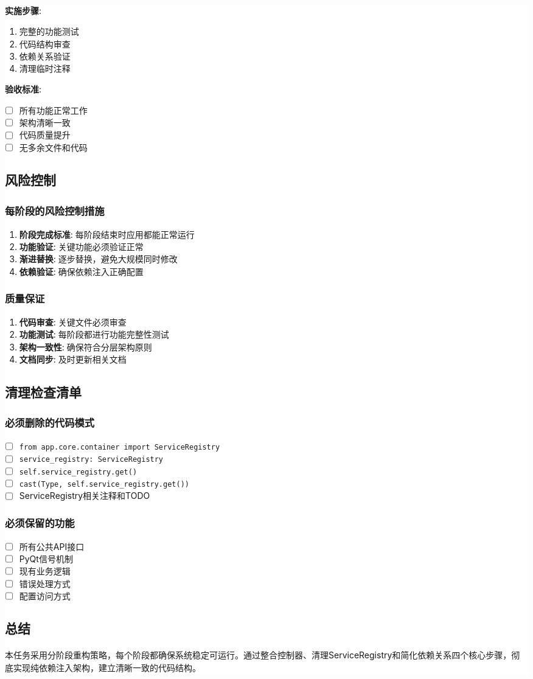 **实施步骤**:
1. 完整的功能测试
2. 代码结构审查
3. 依赖关系验证
4. 清理临时注释

**验收标准**:
- [ ] 所有功能正常工作
- [ ] 架构清晰一致
- [ ] 代码质量提升
- [ ] 无多余文件和代码

## 风险控制

### 每阶段的风险控制措施
1. **阶段完成标准**: 每阶段结束时应用都能正常运行
2. **功能验证**: 关键功能必须验证正常
3. **渐进替换**: 逐步替换，避免大规模同时修改
4. **依赖验证**: 确保依赖注入正确配置

### 质量保证
1. **代码审查**: 关键文件必须审查
2. **功能测试**: 每阶段都进行功能完整性测试  
3. **架构一致性**: 确保符合分层架构原则
4. **文档同步**: 及时更新相关文档

## 清理检查清单

### 必须删除的代码模式
- [ ] `from app.core.container import ServiceRegistry`
- [ ] `service_registry: ServiceRegistry`
- [ ] `self.service_registry.get()`
- [ ] `cast(Type, self.service_registry.get())`
- [ ] ServiceRegistry相关注释和TODO

### 必须保留的功能
- [ ] 所有公共API接口
- [ ] PyQt信号机制
- [ ] 现有业务逻辑
- [ ] 错误处理方式
- [ ] 配置访问方式

## 总结

本任务采用分阶段重构策略，每个阶段都确保系统稳定可运行。通过整合控制器、清理ServiceRegistry和简化依赖关系四个核心步骤，彻底实现纯依赖注入架构，建立清晰一致的代码结构。